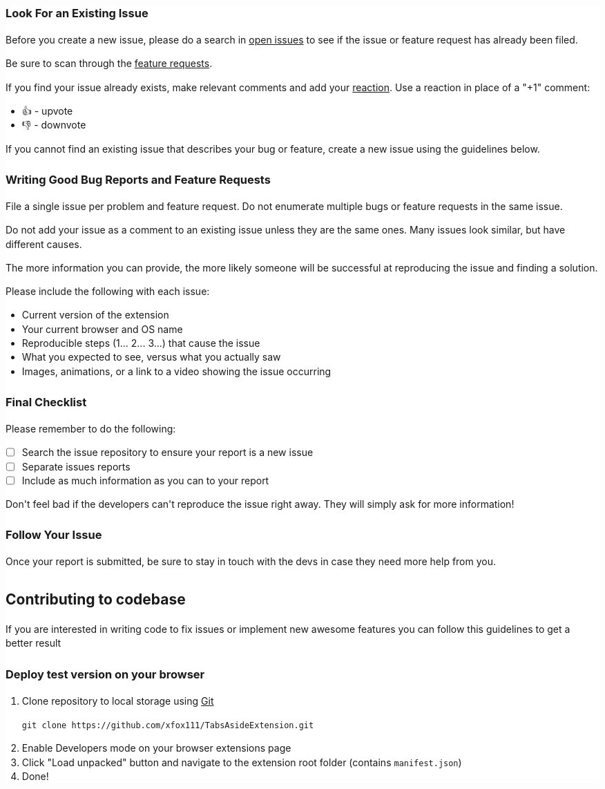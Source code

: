 ### Look For an Existing Issue
Before you create a new issue, please do a search in [open issues](https://github.com/xfox111/TabsAsideExtension/issues) to see if the issue or feature request has already been filed.

Be sure to scan through the [feature requests](https://github.com/XFox111/TabsAsideExtension/issues?q=is%3Aissue+is%3Aopen+label%3Aenhancement).

If you find your issue already exists, make relevant comments and add your [reaction](https://github.com/blog/2119-add-reactions-to-pull-requests-issues-and-comments). Use a reaction in place of a "+1" comment:

* 👍 - upvote
* 👎 - downvote

If you cannot find an existing issue that describes your bug or feature, create a new issue using the guidelines below.

### Writing Good Bug Reports and Feature Requests
File a single issue per problem and feature request. Do not enumerate multiple bugs or feature requests in the same issue.

Do not add your issue as a comment to an existing issue unless they are the same ones. Many issues look similar, but have different causes.

The more information you can provide, the more likely someone will be successful at reproducing the issue and finding a solution.

Please include the following with each issue:
- Current version of the extension
- Your current browser and OS name
- Reproducible steps (1... 2... 3...) that cause the issue
- What you expected to see, versus what you actually saw
- Images, animations, or a link to a video showing the issue occurring

### Final Checklist
Please remember to do the following:
- [ ] Search the issue repository to ensure your report is a new issue
- [ ] Separate issues reports
- [ ] Include as much information as you can to your report

Don't feel bad if the developers can't reproduce the issue right away. They will simply ask for more information!

### Follow Your Issue
Once your report is submitted, be sure to stay in touch with the devs in case they need more help from you.

## Contributing to codebase
If you are interested in writing code to fix issues or implement new awesome features you can follow this guidelines to get a better result

### Deploy test version on your browser
1. Clone repository to local storage using [Git](https://guides.github.com/introduction/git-handbook/)
    ```
    git clone https://github.com/xfox111/TabsAsideExtension.git
    ```
2. Enable Developers mode on your browser extensions page
3. Click "Load unpacked" button and navigate to the extension root folder (contains `manifest.json`)
4. Done!
